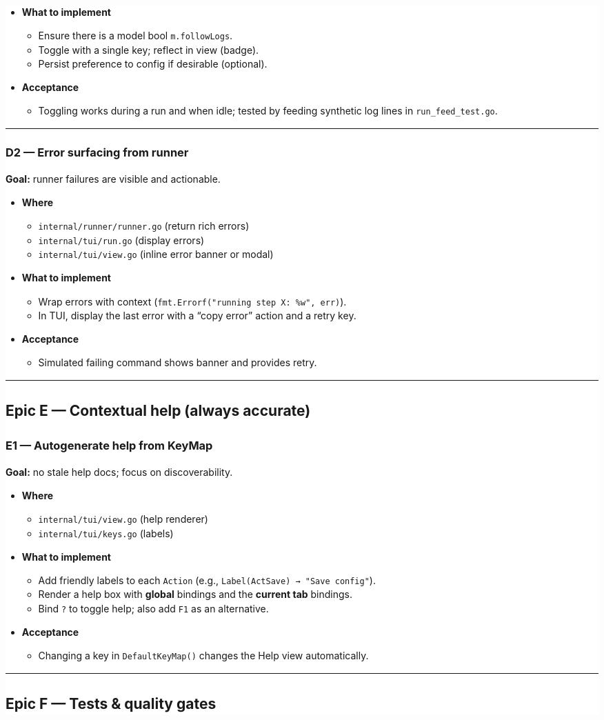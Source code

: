 * **What to implement**

  * Ensure there is a model bool `m.followLogs`.
  * Toggle with a single key; reflect in view (badge).
  * Persist preference to config if desirable (optional).

* **Acceptance**

  * Toggling works during a run and when idle; tested by feeding synthetic log lines in `run_feed_test.go`.

---

### D2 — Error surfacing from runner

**Goal:** runner failures are visible and actionable.

* **Where**

  * `internal/runner/runner.go` (return rich errors)
  * `internal/tui/run.go` (display errors)
  * `internal/tui/view.go` (inline error banner or modal)

* **What to implement**

  * Wrap errors with context (`fmt.Errorf("running step X: %w", err)`).
  * In TUI, display the last error with a “copy error” action and a retry key.

* **Acceptance**

  * Simulated failing command shows banner and provides retry.

---

## Epic E — Contextual help (always accurate)

### E1 — Autogenerate help from KeyMap

**Goal:** no stale help docs; focus on discoverability.

* **Where**

  * `internal/tui/view.go` (help renderer)
  * `internal/tui/keys.go` (labels)

* **What to implement**

  * Add friendly labels to each `Action` (e.g., `Label(ActSave) → "Save config"`).
  * Render a help box with **global** bindings and the **current tab** bindings.
  * Bind `?` to toggle help; also add `F1` as an alternative.

* **Acceptance**

  * Changing a key in `DefaultKeyMap()` changes the Help view automatically.

---

## Epic F — Tests & quality gates
